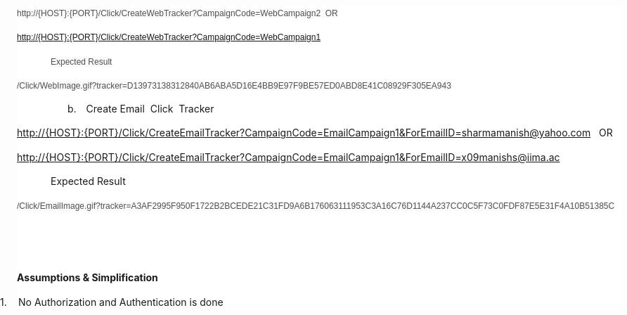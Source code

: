 <p class=MsoNormal><span style='font-size:9.0pt;line-height:115%;font-family:
"Helvetica","sans-serif";color:#505050;background:#FAFAFA'>http://{HOST}:{PORT}/Click/CreateWebTracker?CampaignCode=WebCampaign2<span
style='mso-spacerun:yes'>  </span>OR </span></p>

<p class=MsoNormal><a
href="http://localhost:8080/Open/CreateWebTracker?CampaignCode=WebCampaign1"><span
style='font-size:9.0pt;line-height:115%;font-family:"Helvetica","sans-serif";
background:#FAFAFA'>http://{HOST}:{PORT}/Click/CreateWebTracker?CampaignCode=WebCampaign1</span></a></p>

<p class=MsoNormal style='text-indent:36.0pt'><span style='font-size:9.0pt;
line-height:115%;font-family:"Helvetica","sans-serif";color:#505050;background:
#FAFAFA'>Expected Result</span></p>

<p class=MsoNormal><span style='font-size:9.0pt;line-height:115%;font-family:
"Helvetica","sans-serif";color:#505050;background:#FAFAFA'>/Click/WebImage.gif?tracker=D13973138312840AB6ABA5D16E4BB9E97F9BE57ED0ABD8E41C08929F305EA943<o:p></o:p></span></p>

<p class=MsoListParagraph style='margin-left:72.0pt;mso-add-space:auto;
text-indent:-18.0pt;mso-list:l12 level2 lfo1'><![if !supportLists]><span
style='mso-bidi-font-family:Calibri;mso-bidi-theme-font:minor-latin'><span
style='mso-list:Ignore'>b.<span style='font:7.0pt "Times New Roman"'>&nbsp;&nbsp;&nbsp;&nbsp;&nbsp;
</span></span></span><![endif]>Create Email<span style='mso-spacerun:yes'> 
</span>Click<span style='mso-spacerun:yes'>  </span>Tracker</p>

<p class=MsoNormal><a
href="http://localhost:8080/Open/CreateEmailTracker?CampaignCode=EmailCampaign1&amp;ForEmailID=sharmamanish@yahoo.com">http://{HOST}:{PORT}/Click/CreateEmailTracker?CampaignCode=EmailCampaign1&amp;ForEmailID=sharmamanish@yahoo.com</a><span
style='mso-spacerun:yes'>   </span>OR</p>

<p class=MsoNormal><a
href="http://localhost:8080/Open/CreateEmailTracker?CampaignCode=EmailCampaign1&amp;ForEmailID=x09manishs@iima.ac">http://{HOST}:{PORT}/Click/CreateEmailTracker?CampaignCode=EmailCampaign1&amp;ForEmailID=x09manishs@iima.ac</a></p>

<p class=MsoNormal style='text-indent:36.0pt'>Expected Result</p>

<p class=MsoNormal><span style='font-size:9.0pt;line-height:115%;font-family:
"Helvetica","sans-serif";color:#505050;background:#FAFAFA'>/Click/EmailImage.gif?tracker=A3AF2995F950F1722B2BCEDE21C31FD9A6B176063111953C3A16C76D1144A237CC0C5F73C0FDF87E5E31F4A10B51385C<o:p></o:p></span></p>

<p class=MsoListParagraphCxSpFirst style='margin-left:72.0pt;mso-add-space:
auto'><o:p>&nbsp;</o:p></p>

<p class=MsoListParagraphCxSpLast style='margin-left:72.0pt;mso-add-space:auto'><span
style='mso-spacerun:yes'> </span></p>

<p class=MsoNormal><b style='mso-bidi-font-weight:normal'>Assumptions &amp;
Simplification <o:p></o:p></b></p>

<p class=MsoListParagraphCxSpFirst style='text-indent:-18.0pt;mso-list:l8 level1 lfo2'><![if !supportLists]><span
style='mso-bidi-font-family:Calibri;mso-bidi-theme-font:minor-latin'><span
style='mso-list:Ignore'>1.<span style='font:7.0pt "Times New Roman"'>&nbsp;&nbsp;&nbsp;&nbsp;&nbsp;&nbsp;
</span></span></span><![endif]>No Authorization and Authentication is done</p>
